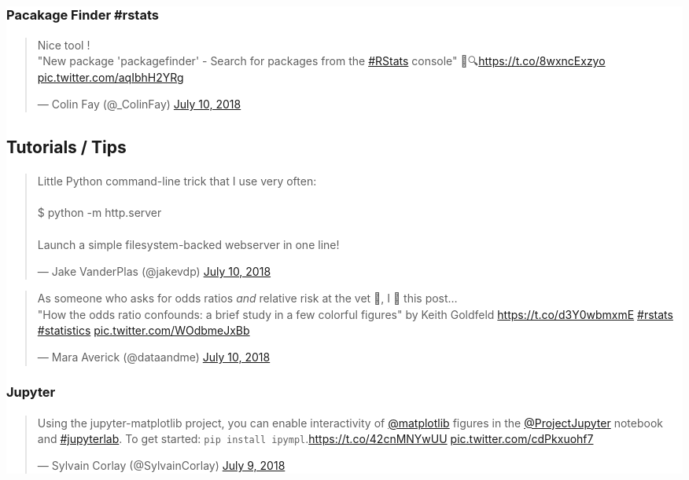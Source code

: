 </amp-twitter>

### Pacakage Finder #rstats
<amp-twitter width="400" height="400"
             layout="responsive"
             data-tweetid="1016577812885622785">
    <blockquote placeholder><p lang="en" dir="ltr">Nice tool ! <br>&quot;New package &#39;packagefinder&#39; - Search for packages from the <a href="https://twitter.com/hashtag/RStats?src=hash&amp;ref_src=twsrc%5Etfw">#RStats</a> console&quot; 🔎🔍<a href="https://t.co/8wxncExzyo">https://t.co/8wxncExzyo</a> <a href="https://t.co/aqIbhH2YRg">pic.twitter.com/aqIbhH2YRg</a></p>&mdash; Colin Fay (@_ColinFay) <a href="https://twitter.com/_ColinFay/status/1016577812885622785?ref_src=twsrc%5Etfw">July 10, 2018</a></blockquote>
</amp-twitter>

## Tutorials / Tips
<amp-twitter width="400" height="400"
             layout="responsive"
             data-tweetid="1016821848175099904">
    <blockquote placeholder><p lang="en" dir="ltr">Little Python command-line trick that I use very often:<br><br>    $ python -m http.server<br><br>Launch a simple filesystem-backed webserver in one line!</p>&mdash; Jake VanderPlas (@jakevdp) <a href="https://twitter.com/jakevdp/status/1016821848175099904?ref_src=twsrc%5Etfw">July 10, 2018</a></blockquote>
</amp-twitter>

<amp-twitter width="400" height="400"
             layout="responsive"
             data-tweetid="1016729276169834497">
    <blockquote placeholder><p lang="en" dir="ltr">As someone who asks for odds ratios *and* relative risk at the vet 🐶, I 🖤 this post…<br>&quot;How the odds ratio confounds: a brief study in a few colorful figures&quot; by Keith Goldfeld <a href="https://t.co/d3Y0wbmxmE">https://t.co/d3Y0wbmxmE</a> <a href="https://twitter.com/hashtag/rstats?src=hash&amp;ref_src=twsrc%5Etfw">#rstats</a> <a href="https://twitter.com/hashtag/statistics?src=hash&amp;ref_src=twsrc%5Etfw">#statistics</a> <a href="https://t.co/WOdbmeJxBb">pic.twitter.com/WOdbmeJxBb</a></p>&mdash; Mara Averick (@dataandme) <a href="https://twitter.com/dataandme/status/1016729276169834497?ref_src=twsrc%5Etfw">July 10, 2018</a></blockquote>
</amp-twitter>

### Jupyter
<amp-twitter width="400" height="400"
             layout="responsive"
             data-tweetid="1016413156808282115">
    <blockquote placeholder><p lang="en" dir="ltr">Using the jupyter-matplotlib project, you can enable interactivity of <a href="https://twitter.com/matplotlib?ref_src=twsrc%5Etfw">@matplotlib</a> figures in the <a href="https://twitter.com/ProjectJupyter?ref_src=twsrc%5Etfw">@ProjectJupyter</a> notebook and <a href="https://twitter.com/hashtag/jupyterlab?src=hash&amp;ref_src=twsrc%5Etfw">#jupyterlab</a>. To get started: `pip install ipympl`.<a href="https://t.co/42cnMNYwUU">https://t.co/42cnMNYwUU</a> <a href="https://t.co/cdPkxuohf7">pic.twitter.com/cdPkxuohf7</a></p>&mdash; Sylvain Corlay (@SylvainCorlay) <a href="https://twitter.com/SylvainCorlay/status/1016413156808282115?ref_src=twsrc%5Etfw">July 9, 2018</a></blockquote>
</amp-twitter>
